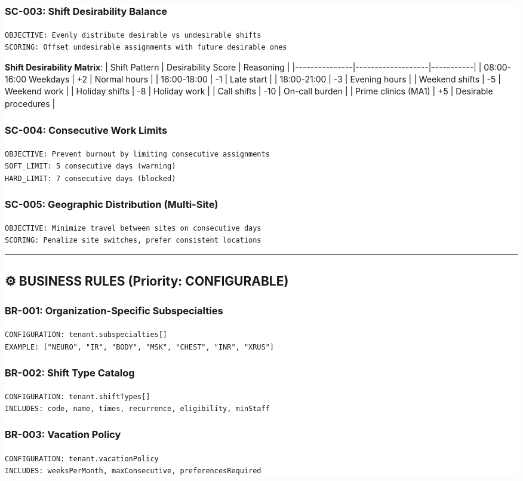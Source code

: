### **SC-003: Shift Desirability Balance**
```
OBJECTIVE: Evenly distribute desirable vs undesirable shifts
SCORING: Offset undesirable assignments with future desirable ones
```

**Shift Desirability Matrix**:
| Shift Pattern | Desirability Score | Reasoning |
|---------------|-------------------|-----------|
| 08:00-16:00 Weekdays | +2 | Normal hours |
| 16:00-18:00 | -1 | Late start |
| 18:00-21:00 | -3 | Evening hours |
| Weekend shifts | -5 | Weekend work |
| Holiday shifts | -8 | Holiday work |
| Call shifts | -10 | On-call burden |
| Prime clinics (MA1) | +5 | Desirable procedures |

### **SC-004: Consecutive Work Limits**
```
OBJECTIVE: Prevent burnout by limiting consecutive assignments
SOFT_LIMIT: 5 consecutive days (warning)
HARD_LIMIT: 7 consecutive days (blocked)
```

### **SC-005: Geographic Distribution (Multi-Site)**
```
OBJECTIVE: Minimize travel between sites on consecutive days
SCORING: Penalize site switches, prefer consistent locations
```

---

## ⚙️ **BUSINESS RULES** (Priority: CONFIGURABLE)

### **BR-001: Organization-Specific Subspecialties**
```
CONFIGURATION: tenant.subspecialties[]
EXAMPLE: ["NEURO", "IR", "BODY", "MSK", "CHEST", "INR", "XRUS"]
```

### **BR-002: Shift Type Catalog**
```
CONFIGURATION: tenant.shiftTypes[]
INCLUDES: code, name, times, recurrence, eligibility, minStaff
```

### **BR-003: Vacation Policy**
```
CONFIGURATION: tenant.vacationPolicy
INCLUDES: weeksPerMonth, maxConsecutive, preferencesRequired
```
